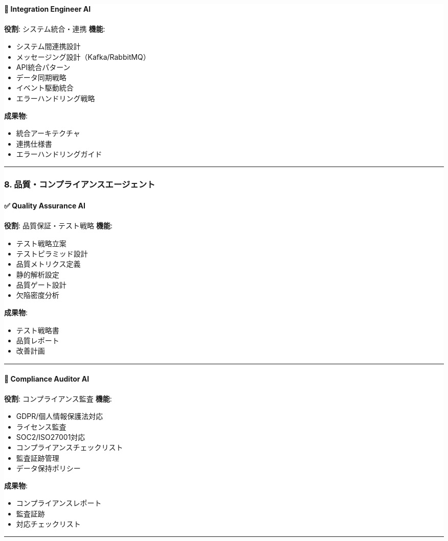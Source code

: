 #### 🌉 Integration Engineer AI
**役割**: システム統合・連携
**機能**:
- システム間連携設計
- メッセージング設計（Kafka/RabbitMQ）
- API統合パターン
- データ同期戦略
- イベント駆動統合
- エラーハンドリング戦略

**成果物**:
- 統合アーキテクチャ
- 連携仕様書
- エラーハンドリングガイド

---

### 8. 品質・コンプライアンスエージェント

#### ✅ Quality Assurance AI
**役割**: 品質保証・テスト戦略
**機能**:
- テスト戦略立案
- テストピラミッド設計
- 品質メトリクス定義
- 静的解析設定
- 品質ゲート設計
- 欠陥密度分析

**成果物**:
- テスト戦略書
- 品質レポート
- 改善計画

---

#### 📜 Compliance Auditor AI
**役割**: コンプライアンス監査
**機能**:
- GDPR/個人情報保護法対応
- ライセンス監査
- SOC2/ISO27001対応
- コンプライアンスチェックリスト
- 監査証跡管理
- データ保持ポリシー

**成果物**:
- コンプライアンスレポート
- 監査証跡
- 対応チェックリスト

---
